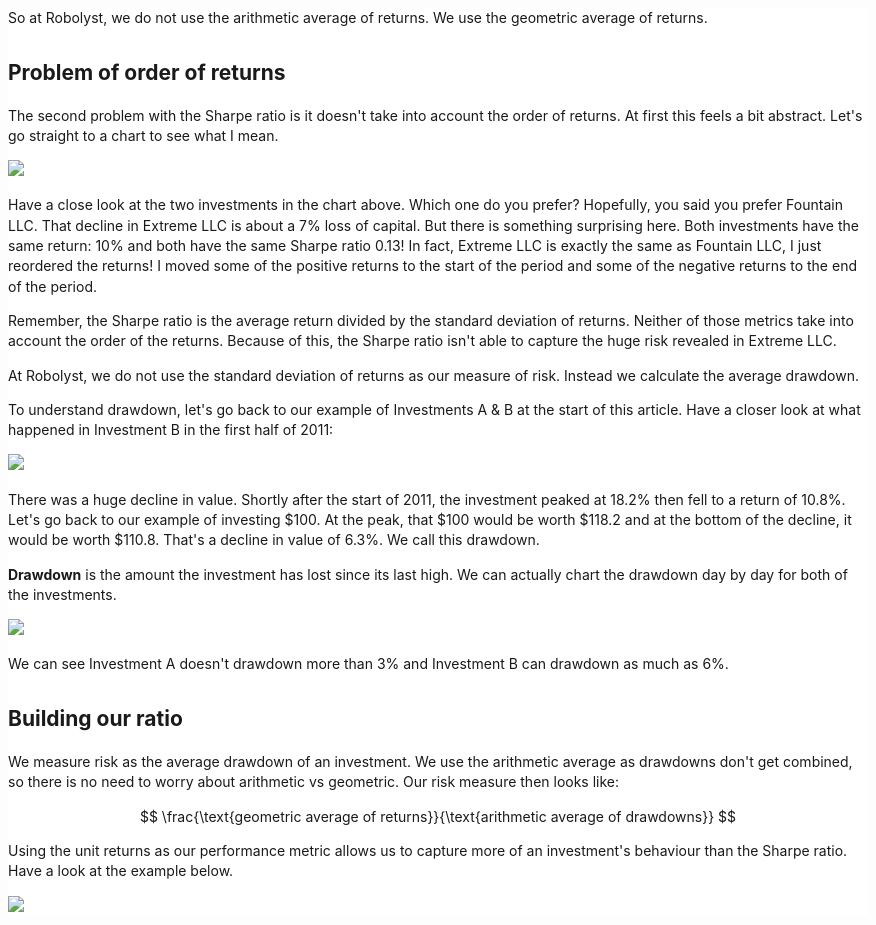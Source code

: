 So at Robolyst, we do not use the arithmetic average of returns. We use the geometric average of returns.

## Problem of order of returns

The second problem with the Sharpe ratio is it doesn't take into account the order of returns. At first this feels a bit abstract. Let's go straight to a chart to see what I mean.

![](/assets/how_to_measure_performance/reordered_returns.svg)

Have a close look at the two investments in the chart above. Which one do you prefer? Hopefully, you said you prefer Fountain LLC. That decline in Extreme LLC is about a 7% loss of capital. But there is something surprising here. Both investments have the same return: 10% and both have the same Sharpe ratio 0.13! In fact, Extreme LLC is exactly the same as Fountain LLC, I just reordered the returns! I moved some of the positive returns to the start of the period and some of the negative returns to the end of the period.

Remember, the Sharpe ratio is the average return divided by the standard deviation of returns. Neither of those metrics take into account the order of the returns. Because of this, the Sharpe ratio isn't able to capture the huge risk revealed in Extreme LLC.

At Robolyst, we do not use the standard deviation of returns as our measure of risk. Instead we calculate the average drawdown.

To understand drawdown, let's go back to our example of Investments A & B at the start of this article. Have a closer look at what happened in Investment B in the first half of 2011:

![](/assets/how_to_measure_performance/example_investments_decline.svg)

There was a huge decline in value. Shortly after the start of 2011, the investment peaked at 18.2% then fell to a return of 10.8%. Let's go back to our example of investing $100. At the peak, that $100 would be worth $118.2 and at the bottom of the decline, it would be worth $110.8. That's a decline in value of 6.3%. We call this drawdown.

**Drawdown** is the amount the investment has lost since its last high. We can actually chart the drawdown day by day for both of the investments.

![](/assets/how_to_measure_performance/example_investments_drawdowns.svg)

We can see Investment A doesn't drawdown more than 3% and Investment B can drawdown as much as 6%.

## Building our ratio

We measure risk as the average drawdown of an investment. We use the arithmetic average as drawdowns don't get combined, so there is no need to worry about arithmetic vs geometric. Our risk measure then looks like:

$$
\frac{\text{geometric average of returns}}{\text{arithmetic average of drawdowns}}
$$

Using the unit returns as our performance metric allows us to capture more of an investment's behaviour than the Sharpe ratio. Have a look at the example below.

![](/assets/how_to_measure_performance/last_example.svg)
